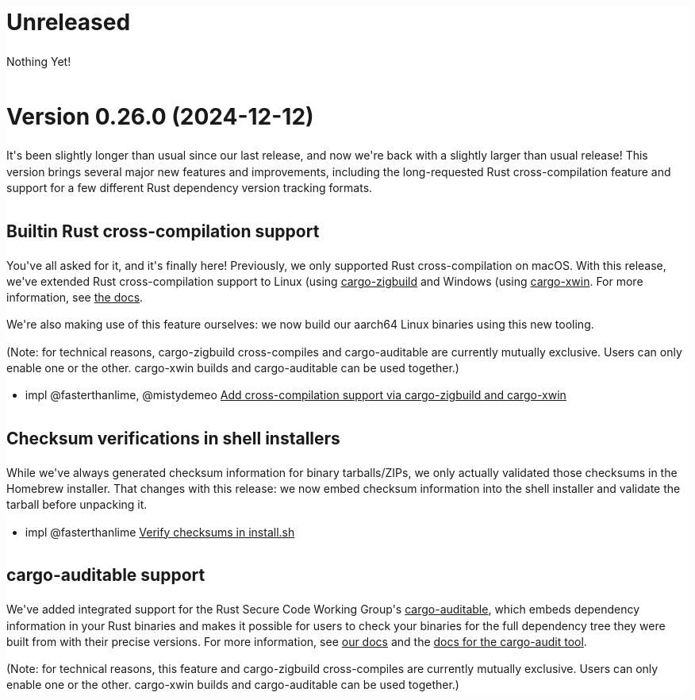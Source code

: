 # Unreleased

Nothing Yet!

# Version 0.26.0 (2024-12-12)

It's been slightly longer than usual since our last release, and now we're back with a slightly larger than usual release! This version brings several major new features and improvements, including the long-requested Rust cross-compilation feature and support for a few different Rust dependency version tracking formats.

## Builtin Rust cross-compilation support

You've all asked for it, and it's finally here! Previously, we only supported Rust cross-compilation on macOS. With this release, we've extended Rust cross-compilation support to Linux (using [cargo-zigbuild](https://github.com/rust-cross/cargo-zigbuild) and Windows (using [cargo-xwin](https://github.com/rust-cross/cargo-xwin). For more information, see [the docs](https://opensource.axo.dev/cargo-dist/book/ci/customizing.html#cross-compilation).

We're also making use of this feature ourselves: we now build our aarch64 Linux binaries using this new tooling.

(Note: for technical reasons, cargo-zigbuild cross-compiles and cargo-auditable are currently mutually exclusive. Users can only enable one or the other. cargo-xwin builds and cargo-auditable can be used together.)

- impl @fasterthanlime, @mistydemeo [Add cross-compilation support via cargo-zigbuild and cargo-xwin](https://github.com/axodotdev/cargo-dist/pull/1529)

## Checksum verifications in shell installers

While we've always generated checksum information for binary tarballs/ZIPs, we only actually validated those checksums in the Homebrew installer. That changes with this release: we now embed checksum information into the shell installer and validate the tarball before unpacking it.

- impl @fasterthanlime [Verify checksums in install.sh](https://github.com/axodotdev/cargo-dist/pull/1497)

## cargo-auditable support

We've added integrated support for the Rust Secure Code Working Group's [cargo-auditable](https://github.com/rust-secure-code/cargo-auditable), which embeds dependency information in your Rust binaries and makes it possible for users to check your binaries for the full dependency tree they were built from with their precise versions. For more information, see [our docs](https://opensource.axo.dev/cargo-dist/book/reference/config.html#cargo-auditable) and the [docs for the cargo-audit tool](https://github.com/rustsec/rustsec/blob/main/cargo-audit/README.md).

(Note: for technical reasons, this feature and cargo-zigbuild cross-compiles are currently mutually exclusive. Users can only enable one or the other. cargo-xwin builds and cargo-auditable can be used together.)

